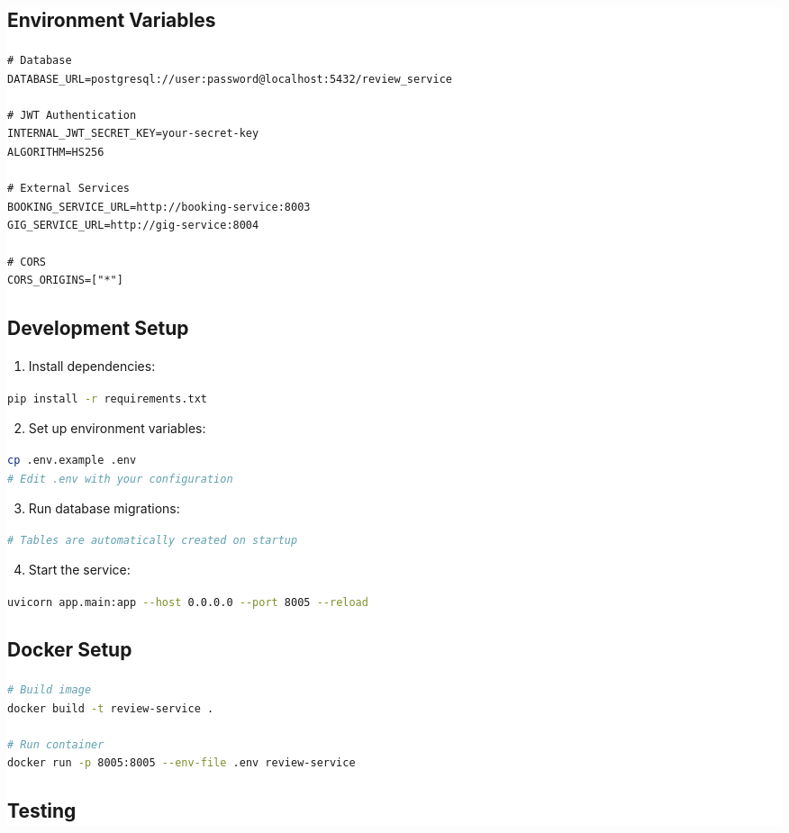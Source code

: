 ## Environment Variables

```env
# Database
DATABASE_URL=postgresql://user:password@localhost:5432/review_service

# JWT Authentication
INTERNAL_JWT_SECRET_KEY=your-secret-key
ALGORITHM=HS256

# External Services
BOOKING_SERVICE_URL=http://booking-service:8003
GIG_SERVICE_URL=http://gig-service:8004

# CORS
CORS_ORIGINS=["*"]
```

## Development Setup

1. Install dependencies:

```bash
pip install -r requirements.txt
```

2. Set up environment variables:

```bash
cp .env.example .env
# Edit .env with your configuration
```

3. Run database migrations:

```bash
# Tables are automatically created on startup
```

4. Start the service:

```bash
uvicorn app.main:app --host 0.0.0.0 --port 8005 --reload
```

## Docker Setup

```bash
# Build image
docker build -t review-service .

# Run container
docker run -p 8005:8005 --env-file .env review-service
```

## Testing

